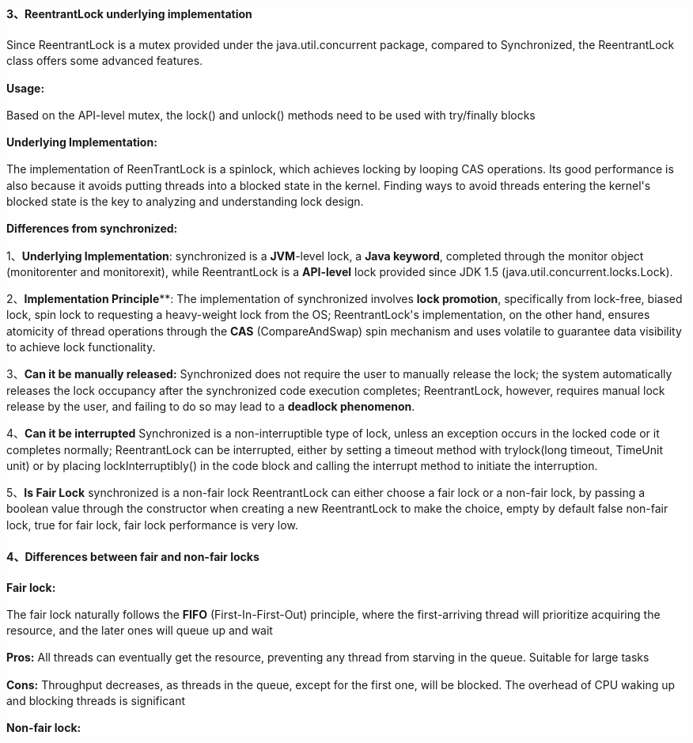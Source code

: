 #### **3、ReentrantLock underlying implementation**

Since ReentrantLock is a mutex provided under the java.util.concurrent package, compared to Synchronized, the ReentrantLock class offers some advanced features.

**Usage:**

Based on the API-level mutex, the lock() and unlock() methods need to be used with try/finally blocks

**Underlying Implementation:**

The implementation of ReenTrantLock is a spinlock, which achieves locking by looping CAS operations. Its good performance is also because it avoids putting threads into a blocked state in the kernel. Finding ways to avoid threads entering the kernel's blocked state is the key to analyzing and understanding lock design.

**Differences from synchronized:**

1、**Underlying Implementation**: synchronized is a **JVM**\-level lock, a **Java keyword**, completed through the monitor object (monitorenter and monitorexit), while ReentrantLock is a **API-level** lock provided since JDK 1.5 (java.util.concurrent.locks.Lock).

2、**Implementation Principle****: The implementation of synchronized involves **lock promotion**, specifically from lock-free, biased lock, spin lock to requesting a heavy-weight lock from the OS; ReentrantLock's implementation, on the other hand, ensures atomicity of thread operations through the **CAS** (CompareAndSwap) spin mechanism and uses volatile to guarantee data visibility to achieve lock functionality.

3、**Can it be manually released:** Synchronized does not require the user to manually release the lock; the system automatically releases the lock occupancy after the synchronized code execution completes; ReentrantLock, however, requires manual lock release by the user, and failing to do so may lead to a **deadlock phenomenon**.

4、**Can it be interrupted** Synchronized is a non-interruptible type of lock, unless an exception occurs in the locked code or it completes normally; ReentrantLock can be interrupted, either by setting a timeout method with trylock(long timeout, TimeUnit unit) or by placing lockInterruptibly() in the code block and calling the interrupt method to initiate the interruption.

5、**Is Fair Lock** synchronized is a non-fair lock ReentrantLock can either choose a fair lock or a non-fair lock, by passing a boolean value through the constructor when creating a new ReentrantLock to make the choice, empty by default false non-fair lock, true for fair lock, fair lock performance is very low.

#### **4、Differences between fair and non-fair locks**

**Fair lock:**

The fair lock naturally follows the **FIFO** (First-In-First-Out) principle, where the first-arriving thread will prioritize acquiring the resource, and the later ones will queue up and wait

**Pros:** All threads can eventually get the resource, preventing any thread from starving in the queue. Suitable for large tasks

**Cons:** Throughput decreases, as threads in the queue, except for the first one, will be blocked. The overhead of CPU waking up and blocking threads is significant

**Non-fair lock:**
